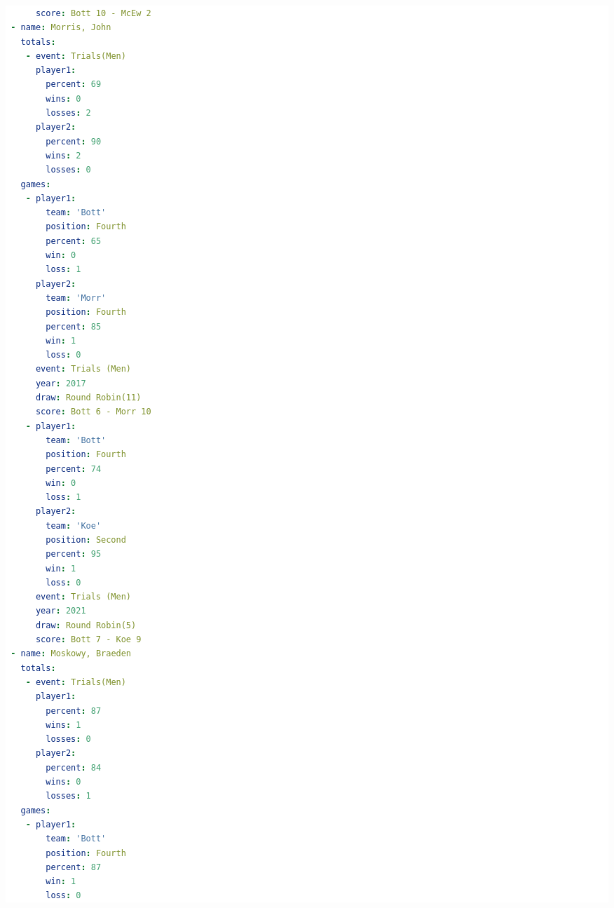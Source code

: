 ```yaml
      score: Bott 10 - McEw 2
 - name: Morris, John
   totals:
    - event: Trials(Men)
      player1:
        percent: 69
        wins: 0
        losses: 2
      player2:
        percent: 90
        wins: 2
        losses: 0
   games:
    - player1:
        team: 'Bott'
        position: Fourth
        percent: 65
        win: 0
        loss: 1
      player2:
        team: 'Morr'
        position: Fourth
        percent: 85
        win: 1
        loss: 0
      event: Trials (Men)
      year: 2017
      draw: Round Robin(11)
      score: Bott 6 - Morr 10
    - player1:
        team: 'Bott'
        position: Fourth
        percent: 74
        win: 0
        loss: 1
      player2:
        team: 'Koe'
        position: Second
        percent: 95
        win: 1
        loss: 0
      event: Trials (Men)
      year: 2021
      draw: Round Robin(5)
      score: Bott 7 - Koe 9
 - name: Moskowy, Braeden
   totals:
    - event: Trials(Men)
      player1:
        percent: 87
        wins: 1
        losses: 0
      player2:
        percent: 84
        wins: 0
        losses: 1
   games:
    - player1:
        team: 'Bott'
        position: Fourth
        percent: 87
        win: 1
        loss: 0
```